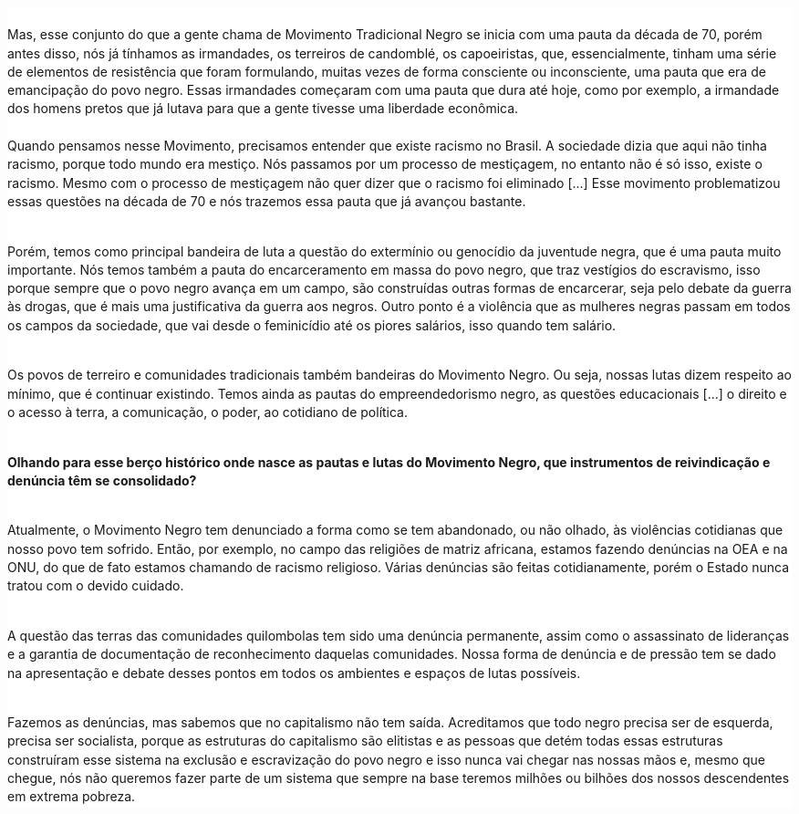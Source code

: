 <p><br />
Mas, esse conjunto do que a gente chama de Movimento Tradicional Negro se inicia com uma pauta da d&eacute;cada de 70, por&eacute;m antes disso, n&oacute;s j&aacute; t&iacute;nhamos as irmandades, os terreiros de candombl&eacute;, os capoeiristas, que, essencialmente, tinham uma s&eacute;rie de elementos de resist&ecirc;ncia que foram formulando, muitas vezes de forma consciente ou inconsciente, uma pauta que era de emancipa&ccedil;&atilde;o do povo negro. Essas irmandades come&ccedil;aram com uma pauta que dura at&eacute; hoje, como por exemplo, a irmandade dos homens pretos que j&aacute; lutava para que a gente tivesse uma liberdade econ&ocirc;mica.&nbsp;<br />
<br />
Quando pensamos nesse Movimento, precisamos entender que existe racismo no Brasil. A sociedade dizia que aqui n&atilde;o tinha racismo, porque todo mundo era mesti&ccedil;o. N&oacute;s passamos por um processo de mesti&ccedil;agem, no entanto n&atilde;o &eacute; s&oacute; isso, existe o racismo. Mesmo com o processo de mesti&ccedil;agem n&atilde;o quer dizer que o racismo foi eliminado [...] Esse movimento problematizou essas quest&otilde;es na d&eacute;cada de 70 e n&oacute;s trazemos essa pauta que j&aacute; avan&ccedil;ou bastante.&nbsp;</p>

<p><br />
Por&eacute;m, temos como principal bandeira de luta a quest&atilde;o do exterm&iacute;nio ou genoc&iacute;dio da juventude negra, que &eacute; uma pauta muito importante. N&oacute;s temos tamb&eacute;m a pauta do encarceramento em massa do povo negro, que traz vest&iacute;gios do escravismo, isso porque sempre que o povo negro avan&ccedil;a em um campo, s&atilde;o constru&iacute;das outras formas de encarcerar, seja pelo debate da guerra &agrave;s drogas, que &eacute; mais uma justificativa da guerra aos negros. Outro ponto &eacute; a viol&ecirc;ncia que as mulheres negras passam em todos os campos da sociedade, que vai desde o feminic&iacute;dio at&eacute; os piores sal&aacute;rios, isso quando tem sal&aacute;rio.&nbsp;</p>

<p><br />
Os povos de terreiro e comunidades tradicionais tamb&eacute;m bandeiras do Movimento Negro. Ou seja, nossas lutas dizem respeito ao m&iacute;nimo, que &eacute; continuar existindo. Temos ainda as pautas do empreendedorismo negro, as quest&otilde;es educacionais [...] o direito e o acesso &agrave; terra, a comunica&ccedil;&atilde;o, o poder, ao cotidiano de pol&iacute;tica.</p>

<p><br />
<strong>Olhando para esse ber&ccedil;o hist&oacute;rico onde nasce as pautas e lutas do Movimento Negro, que instrumentos de reivindica&ccedil;&atilde;o e den&uacute;ncia t&ecirc;m se consolidado?&nbsp;</strong></p>

<p><br />
Atualmente, o Movimento Negro tem denunciado a forma como se tem abandonado, ou n&atilde;o olhado, &agrave;s viol&ecirc;ncias cotidianas que nosso povo tem sofrido. Ent&atilde;o, por exemplo, no campo das religi&otilde;es de matriz africana, estamos fazendo den&uacute;ncias na OEA e na ONU, do que de fato estamos chamando de racismo religioso. V&aacute;rias den&uacute;ncias s&atilde;o feitas cotidianamente, por&eacute;m o Estado nunca tratou com o devido cuidado.&nbsp;</p>

<p><br />
A quest&atilde;o das terras das comunidades quilombolas tem sido uma den&uacute;ncia permanente, assim como o assassinato de lideran&ccedil;as e a garantia de documenta&ccedil;&atilde;o de reconhecimento daquelas comunidades. Nossa forma de den&uacute;ncia e de press&atilde;o tem se dado na apresenta&ccedil;&atilde;o e debate desses pontos em todos os ambientes e espa&ccedil;os de lutas poss&iacute;veis.&nbsp;</p>

<p><br />
Fazemos as den&uacute;ncias, mas sabemos que no capitalismo n&atilde;o tem sa&iacute;da. Acreditamos que todo negro precisa ser de esquerda, precisa ser socialista, porque as estruturas do capitalismo s&atilde;o elitistas e as pessoas que det&eacute;m todas essas estruturas constru&iacute;ram esse sistema na exclus&atilde;o e escraviza&ccedil;&atilde;o do povo negro e isso nunca vai chegar nas nossas m&atilde;os e, mesmo que chegue, n&oacute;s n&atilde;o queremos fazer parte de um sistema que sempre na base teremos milh&otilde;es ou bilh&otilde;es dos nossos descendentes em extrema pobreza.</p>
